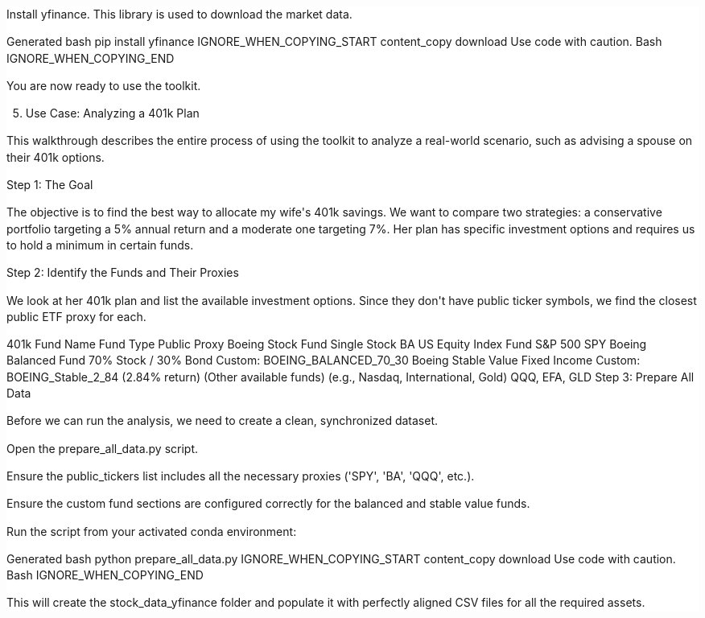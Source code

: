 Install yfinance. This library is used to download the market data.

Generated bash
pip install yfinance
IGNORE_WHEN_COPYING_START
content_copy
download
Use code with caution.
Bash
IGNORE_WHEN_COPYING_END

You are now ready to use the toolkit.

5. Use Case: Analyzing a 401k Plan

This walkthrough describes the entire process of using the toolkit to analyze a real-world scenario, such as advising a spouse on their 401k options.

Step 1: The Goal

The objective is to find the best way to allocate my wife's 401k savings. We want to compare two strategies: a conservative portfolio targeting a 5% annual return and a moderate one targeting 7%. Her plan has specific investment options and requires us to hold a minimum in certain funds.

Step 2: Identify the Funds and Their Proxies

We look at her 401k plan and list the available investment options. Since they don't have public ticker symbols, we find the closest public ETF proxy for each.

401k Fund Name	Fund Type	Public Proxy
Boeing Stock Fund	Single Stock	BA
US Equity Index Fund	S&P 500	SPY
Boeing Balanced Fund	70% Stock / 30% Bond	Custom: BOEING_BALANCED_70_30
Boeing Stable Value	Fixed Income	Custom: BOEING_Stable_2_84 (2.84% return)
(Other available funds)	(e.g., Nasdaq, International, Gold)	QQQ, EFA, GLD
Step 3: Prepare All Data

Before we can run the analysis, we need to create a clean, synchronized dataset.

Open the prepare_all_data.py script.

Ensure the public_tickers list includes all the necessary proxies ('SPY', 'BA', 'QQQ', etc.).

Ensure the custom fund sections are configured correctly for the balanced and stable value funds.

Run the script from your activated conda environment:

Generated bash
python prepare_all_data.py
IGNORE_WHEN_COPYING_START
content_copy
download
Use code with caution.
Bash
IGNORE_WHEN_COPYING_END

This will create the stock_data_yfinance folder and populate it with perfectly aligned CSV files for all the required assets.

